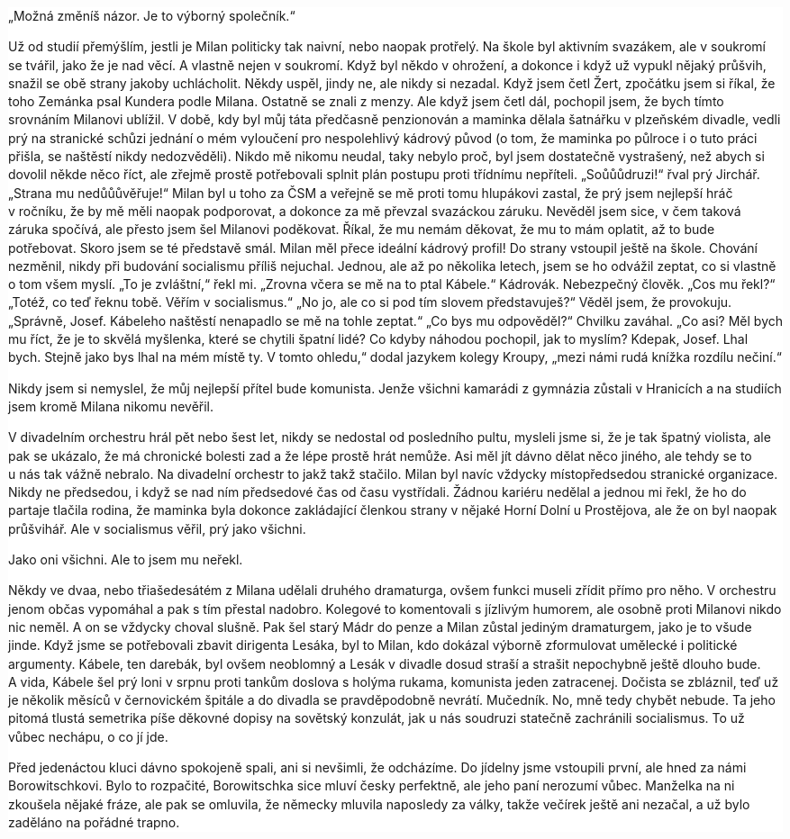 „Možná změníš názor. Je to výborný společník.“

Už od studií přemýšlím, jestli je Milan politicky tak naivní, nebo naopak protřelý. Na škole byl aktivním svazákem, ale v soukromí se tvářil, jako že je nad věcí. A vlastně nejen v soukromí. Když byl někdo v ohrožení, a dokonce i když už vypukl nějaký průšvih, snažil se obě strany jakoby uchlácholit. Někdy uspěl, jindy ne, ale nikdy si nezadal. Když jsem četl Žert, zpočátku jsem si říkal, že toho Zemánka psal Kundera podle Milana. Ostatně se znali z menzy. Ale když jsem četl dál, pochopil jsem, že bych tímto srovnáním Milanovi ublížil. V době, kdy byl můj táta předčasně penzionován a maminka dělala šatnářku v plzeňském divadle, vedli prý na stranické schůzi jednání o mém vyloučení pro nespolehlivý kádrový původ (o tom, že maminka po půlroce i o tuto práci přišla, se naštěstí nikdy nedozvěděli). Nikdo mě nikomu neudal, taky nebylo proč, byl jsem dostatečně vystrašený, než abych si dovolil někde něco říct, ale zřejmě prostě potřebovali splnit plán postupu proti třídnímu nepříteli. „Soůůůdruzi!“ řval prý Jirchář. „Strana mu nedůůůvěřuje!“ Milan byl u toho za ČSM a veřejně se mě proti tomu hlupákovi zastal, že prý jsem nejlepší hráč v ročníku, že by mě měli naopak podporovat, a dokonce za mě převzal svazáckou záruku. Nevěděl jsem sice, v čem taková záruka spočívá, ale přesto jsem šel Milanovi poděkovat. Říkal, že mu nemám děkovat, že mu to mám oplatit, až to bude potřebovat. Skoro jsem se té představě smál. Milan měl přece ideální kádrový profil! Do strany vstoupil ještě na škole. Chování nezměnil, nikdy při budování socialismu příliš nejuchal. Jednou, ale až po několika letech, jsem se ho odvážil zeptat, co si vlastně o tom všem myslí. „To je zvláštní,“ řekl mi. „Zrovna včera se mě na to ptal Kábele.“ Kádrovák. Nebezpečný člověk. „Cos mu řekl?“ „Totéž, co teď řeknu tobě. Věřím v socialismus.“ „No jo, ale co si pod tím slovem představuješ?“ Věděl jsem, že provokuju. „Správně, Josef. Kábeleho naštěstí nenapadlo se mě na tohle zeptat.“ „Co bys mu odpověděl?“ Chvilku zaváhal. „Co asi? Měl bych mu říct, že je to skvělá myšlenka, které se chytili špatní lidé? Co kdyby náhodou pochopil, jak to myslím? Kdepak, Josef. Lhal bych. Stejně jako bys lhal na mém místě ty. V tomto ohledu,“ dodal jazykem kolegy Kroupy, „mezi námi rudá knížka rozdílu nečiní.“

Nikdy jsem si nemyslel, že můj nejlepší přítel bude komunista. Jenže všichni kamarádi z gymnázia zůstali v Hranicích a na studiích jsem kromě Milana nikomu nevěřil.

V divadelním orchestru hrál pět nebo šest let, nikdy se nedostal od posledního pultu, mysleli jsme si, že je tak špatný violista, ale pak se ukázalo, že má chronické bolesti zad a že lépe prostě hrát nemůže. Asi měl jít dávno dělat něco jiného, ale tehdy se to u nás tak vážně nebralo. Na divadelní orchestr to jakž takž stačilo. Milan byl navíc vždycky místopředsedou stranické organizace. Nikdy ne předsedou, i když se nad ním předsedové čas od času vystřídali. Žádnou kariéru nedělal a jednou mi řekl, že ho do partaje tlačila rodina, že maminka byla dokonce zakládající členkou strany v nějaké Horní Dolní u Prostějova, ale že on byl naopak průšvihář. Ale v socialismus věřil, prý jako všichni.

Jako oni všichni. Ale to jsem mu neřekl.

Někdy ve dvaa, nebo třiašedesátém z Milana udělali druhého dramaturga, ovšem funkci museli zřídit přímo pro něho. V orchestru jenom občas vypomáhal a pak s tím přestal nadobro. Kolegové to komentovali s jízlivým humorem, ale osobně proti Milanovi nikdo nic neměl. A on se vždycky choval slušně. Pak šel starý Mádr do penze a Milan zůstal jediným dramaturgem, jako je to všude jinde. Když jsme se potřebovali zbavit dirigenta Lesáka, byl to Milan, kdo dokázal výborně zformulovat umělecké i politické argumenty. Kábele, ten darebák, byl ovšem neoblomný a Lesák v divadle dosud straší a strašit nepochybně ještě dlouho bude. A vida, Kábele šel prý loni v srpnu proti tankům doslova s holýma rukama, komunista jeden zatracenej. Dočista se zbláznil, teď už je několik měsíců v černovickém špitále a do divadla se pravděpodobně nevrátí. Mučedník. No, mně tedy chybět nebude. Ta jeho pitomá tlustá semetrika píše děkovné dopisy na sovětský konzulát, jak u nás soudruzi statečně zachránili socialismus. To už vůbec nechápu, o co jí jde.

Před jedenáctou kluci dávno spokojeně spali, ani si nevšimli, že odcházíme. Do jídelny jsme vstoupili první, ale hned za námi Borowitschkovi. Bylo to rozpačité, Borowitschka sice mluví česky perfektně, ale jeho paní nerozumí vůbec. Manželka na ni zkoušela nějaké fráze, ale pak se omluvila, že německy mluvila naposledy za války, takže večírek ještě ani nezačal, a už bylo zaděláno na pořádné trapno.
